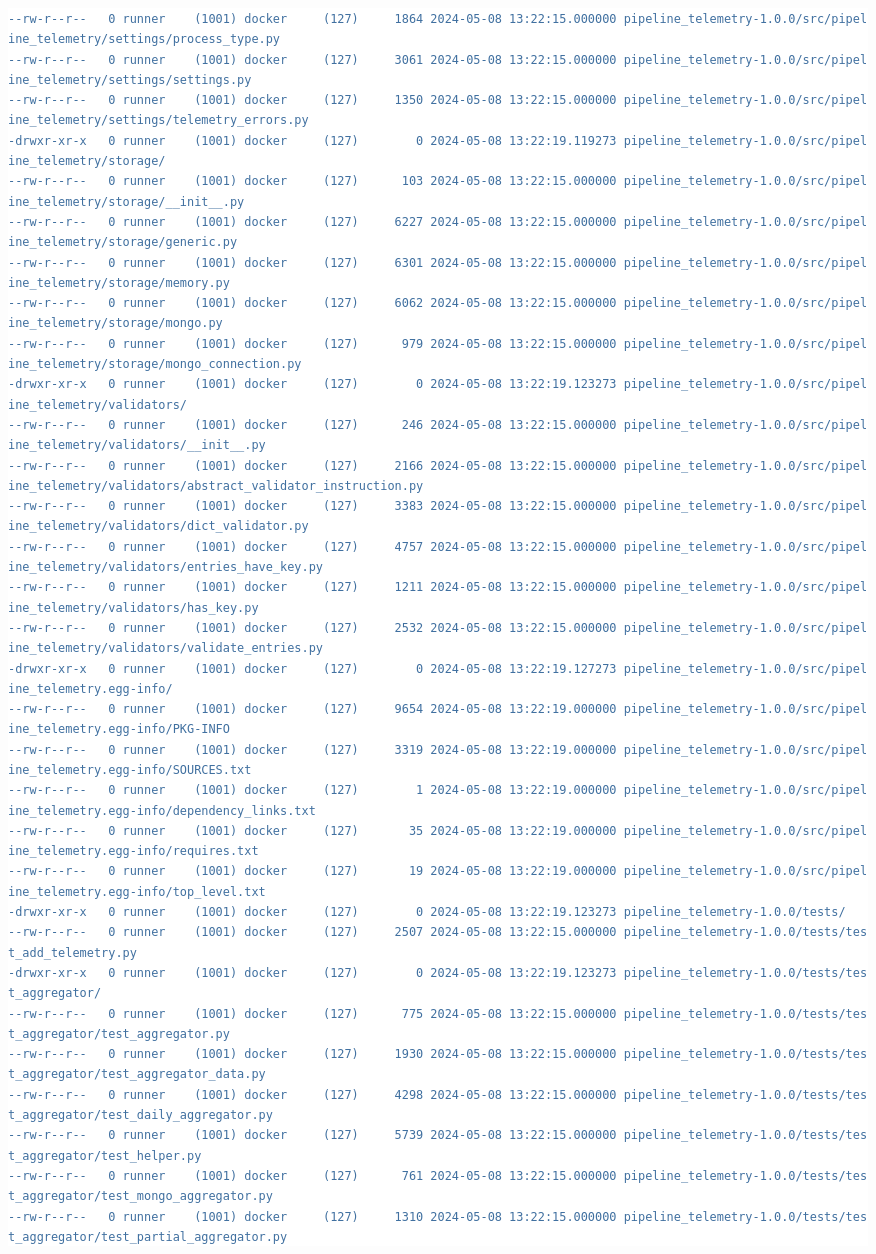 ```diff
--rw-r--r--   0 runner    (1001) docker     (127)     1864 2024-05-08 13:22:15.000000 pipeline_telemetry-1.0.0/src/pipeline_telemetry/settings/process_type.py
--rw-r--r--   0 runner    (1001) docker     (127)     3061 2024-05-08 13:22:15.000000 pipeline_telemetry-1.0.0/src/pipeline_telemetry/settings/settings.py
--rw-r--r--   0 runner    (1001) docker     (127)     1350 2024-05-08 13:22:15.000000 pipeline_telemetry-1.0.0/src/pipeline_telemetry/settings/telemetry_errors.py
-drwxr-xr-x   0 runner    (1001) docker     (127)        0 2024-05-08 13:22:19.119273 pipeline_telemetry-1.0.0/src/pipeline_telemetry/storage/
--rw-r--r--   0 runner    (1001) docker     (127)      103 2024-05-08 13:22:15.000000 pipeline_telemetry-1.0.0/src/pipeline_telemetry/storage/__init__.py
--rw-r--r--   0 runner    (1001) docker     (127)     6227 2024-05-08 13:22:15.000000 pipeline_telemetry-1.0.0/src/pipeline_telemetry/storage/generic.py
--rw-r--r--   0 runner    (1001) docker     (127)     6301 2024-05-08 13:22:15.000000 pipeline_telemetry-1.0.0/src/pipeline_telemetry/storage/memory.py
--rw-r--r--   0 runner    (1001) docker     (127)     6062 2024-05-08 13:22:15.000000 pipeline_telemetry-1.0.0/src/pipeline_telemetry/storage/mongo.py
--rw-r--r--   0 runner    (1001) docker     (127)      979 2024-05-08 13:22:15.000000 pipeline_telemetry-1.0.0/src/pipeline_telemetry/storage/mongo_connection.py
-drwxr-xr-x   0 runner    (1001) docker     (127)        0 2024-05-08 13:22:19.123273 pipeline_telemetry-1.0.0/src/pipeline_telemetry/validators/
--rw-r--r--   0 runner    (1001) docker     (127)      246 2024-05-08 13:22:15.000000 pipeline_telemetry-1.0.0/src/pipeline_telemetry/validators/__init__.py
--rw-r--r--   0 runner    (1001) docker     (127)     2166 2024-05-08 13:22:15.000000 pipeline_telemetry-1.0.0/src/pipeline_telemetry/validators/abstract_validator_instruction.py
--rw-r--r--   0 runner    (1001) docker     (127)     3383 2024-05-08 13:22:15.000000 pipeline_telemetry-1.0.0/src/pipeline_telemetry/validators/dict_validator.py
--rw-r--r--   0 runner    (1001) docker     (127)     4757 2024-05-08 13:22:15.000000 pipeline_telemetry-1.0.0/src/pipeline_telemetry/validators/entries_have_key.py
--rw-r--r--   0 runner    (1001) docker     (127)     1211 2024-05-08 13:22:15.000000 pipeline_telemetry-1.0.0/src/pipeline_telemetry/validators/has_key.py
--rw-r--r--   0 runner    (1001) docker     (127)     2532 2024-05-08 13:22:15.000000 pipeline_telemetry-1.0.0/src/pipeline_telemetry/validators/validate_entries.py
-drwxr-xr-x   0 runner    (1001) docker     (127)        0 2024-05-08 13:22:19.127273 pipeline_telemetry-1.0.0/src/pipeline_telemetry.egg-info/
--rw-r--r--   0 runner    (1001) docker     (127)     9654 2024-05-08 13:22:19.000000 pipeline_telemetry-1.0.0/src/pipeline_telemetry.egg-info/PKG-INFO
--rw-r--r--   0 runner    (1001) docker     (127)     3319 2024-05-08 13:22:19.000000 pipeline_telemetry-1.0.0/src/pipeline_telemetry.egg-info/SOURCES.txt
--rw-r--r--   0 runner    (1001) docker     (127)        1 2024-05-08 13:22:19.000000 pipeline_telemetry-1.0.0/src/pipeline_telemetry.egg-info/dependency_links.txt
--rw-r--r--   0 runner    (1001) docker     (127)       35 2024-05-08 13:22:19.000000 pipeline_telemetry-1.0.0/src/pipeline_telemetry.egg-info/requires.txt
--rw-r--r--   0 runner    (1001) docker     (127)       19 2024-05-08 13:22:19.000000 pipeline_telemetry-1.0.0/src/pipeline_telemetry.egg-info/top_level.txt
-drwxr-xr-x   0 runner    (1001) docker     (127)        0 2024-05-08 13:22:19.123273 pipeline_telemetry-1.0.0/tests/
--rw-r--r--   0 runner    (1001) docker     (127)     2507 2024-05-08 13:22:15.000000 pipeline_telemetry-1.0.0/tests/test_add_telemetry.py
-drwxr-xr-x   0 runner    (1001) docker     (127)        0 2024-05-08 13:22:19.123273 pipeline_telemetry-1.0.0/tests/test_aggregator/
--rw-r--r--   0 runner    (1001) docker     (127)      775 2024-05-08 13:22:15.000000 pipeline_telemetry-1.0.0/tests/test_aggregator/test_aggregator.py
--rw-r--r--   0 runner    (1001) docker     (127)     1930 2024-05-08 13:22:15.000000 pipeline_telemetry-1.0.0/tests/test_aggregator/test_aggregator_data.py
--rw-r--r--   0 runner    (1001) docker     (127)     4298 2024-05-08 13:22:15.000000 pipeline_telemetry-1.0.0/tests/test_aggregator/test_daily_aggregator.py
--rw-r--r--   0 runner    (1001) docker     (127)     5739 2024-05-08 13:22:15.000000 pipeline_telemetry-1.0.0/tests/test_aggregator/test_helper.py
--rw-r--r--   0 runner    (1001) docker     (127)      761 2024-05-08 13:22:15.000000 pipeline_telemetry-1.0.0/tests/test_aggregator/test_mongo_aggregator.py
--rw-r--r--   0 runner    (1001) docker     (127)     1310 2024-05-08 13:22:15.000000 pipeline_telemetry-1.0.0/tests/test_aggregator/test_partial_aggregator.py
```
